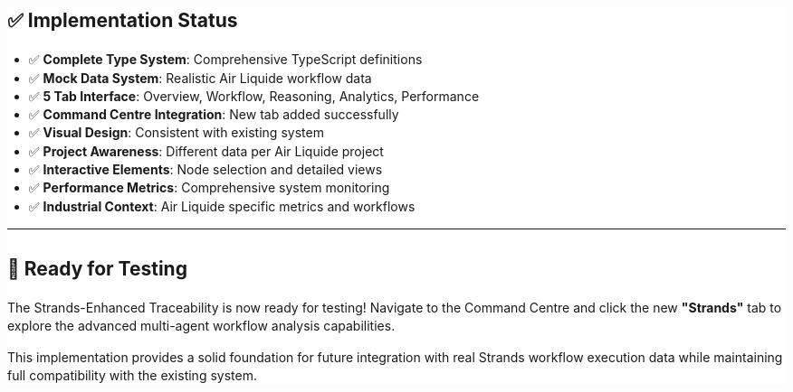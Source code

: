 ## ✅ **Implementation Status**

- ✅ **Complete Type System**: Comprehensive TypeScript definitions
- ✅ **Mock Data System**: Realistic Air Liquide workflow data
- ✅ **5 Tab Interface**: Overview, Workflow, Reasoning, Analytics, Performance
- ✅ **Command Centre Integration**: New tab added successfully
- ✅ **Visual Design**: Consistent with existing system
- ✅ **Project Awareness**: Different data per Air Liquide project
- ✅ **Interactive Elements**: Node selection and detailed views
- ✅ **Performance Metrics**: Comprehensive system monitoring
- ✅ **Industrial Context**: Air Liquide specific metrics and workflows

---

## 🎯 **Ready for Testing**

The Strands-Enhanced Traceability is now ready for testing! Navigate to the Command Centre and click the new **"Strands"** tab to explore the advanced multi-agent workflow analysis capabilities.

This implementation provides a solid foundation for future integration with real Strands workflow execution data while maintaining full compatibility with the existing system.
